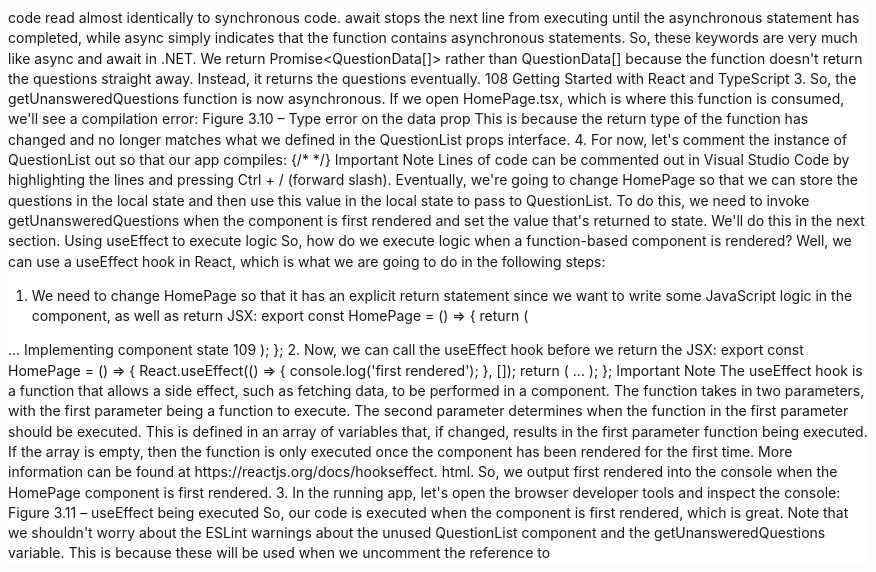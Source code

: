 code read almost identically to synchronous code. await stops the next line from
executing until the asynchronous statement has completed, while async simply
indicates that the function contains asynchronous statements. So, these keywords
are very much like async and await in .NET.
We return Promise<QuestionData[]> rather
than QuestionData[] because the function doesn't return the questions straight
away. Instead, it returns the questions eventually.
108 Getting Started with React and TypeScript
3. So, the getUnansweredQuestions function is now asynchronous. If we
open HomePage.tsx, which is where this function is consumed, we'll see
a compilation error:
Figure 3.10 – Type error on the data prop
This is because the return type of the function has changed and no longer
matches what we defined in the QuestionList props interface.
4. For now, let's comment the instance of QuestionList out so that our app
compiles:
{/* <QuestionList data={getUnansweredQuestions()} /> */}
Important Note
Lines of code can be commented out in Visual Studio Code by highlighting the
lines and pressing Ctrl + / (forward slash).
Eventually, we're going to change HomePage so that we can store the questions in the
local state and then use this value in the local state to pass to QuestionList. To do this,
we need to invoke getUnansweredQuestions when the component is first rendered
and set the value that's returned to state. We'll do this in the next section.
Using useEffect to execute logic
So, how do we execute logic when a function-based component is rendered? Well, we can
use a useEffect hook in React, which is what we are going to do in the following steps:
1. We need to change HomePage so that it has an explicit return statement since we
want to write some JavaScript logic in the component, as well as return JSX:
export const HomePage = () => {
return (
<Page>
...
</Page>
Implementing component state 109
);
};
2. Now, we can call the useEffect hook before we return the JSX:
export const HomePage = () => {
React.useEffect(() => {
console.log('first rendered');
}, []);
return (
...
);
};
Important Note
The useEffect hook is a function that allows a side effect, such as fetching
data, to be performed in a component. The function takes in two parameters,
with the first parameter being a function to execute. The second parameter
determines when the function in the first parameter should be executed.
This is defined in an array of variables that, if changed, results in the first
parameter function being executed. If the array is empty, then the function is
only executed once the component has been rendered for the first time. More
information can be found at https://reactjs.org/docs/hookseffect.
html.
So, we output first rendered into the console when the HomePage component is
first rendered.
3. In the running app, let's open the browser developer tools and inspect the console:
Figure 3.11 – useEffect being executed
So, our code is executed when the component is first rendered, which is great.
Note that we shouldn't worry about the ESLint warnings about the
unused QuestionList component and the getUnansweredQuestions variable.
This is because these will be used when we uncomment the reference to